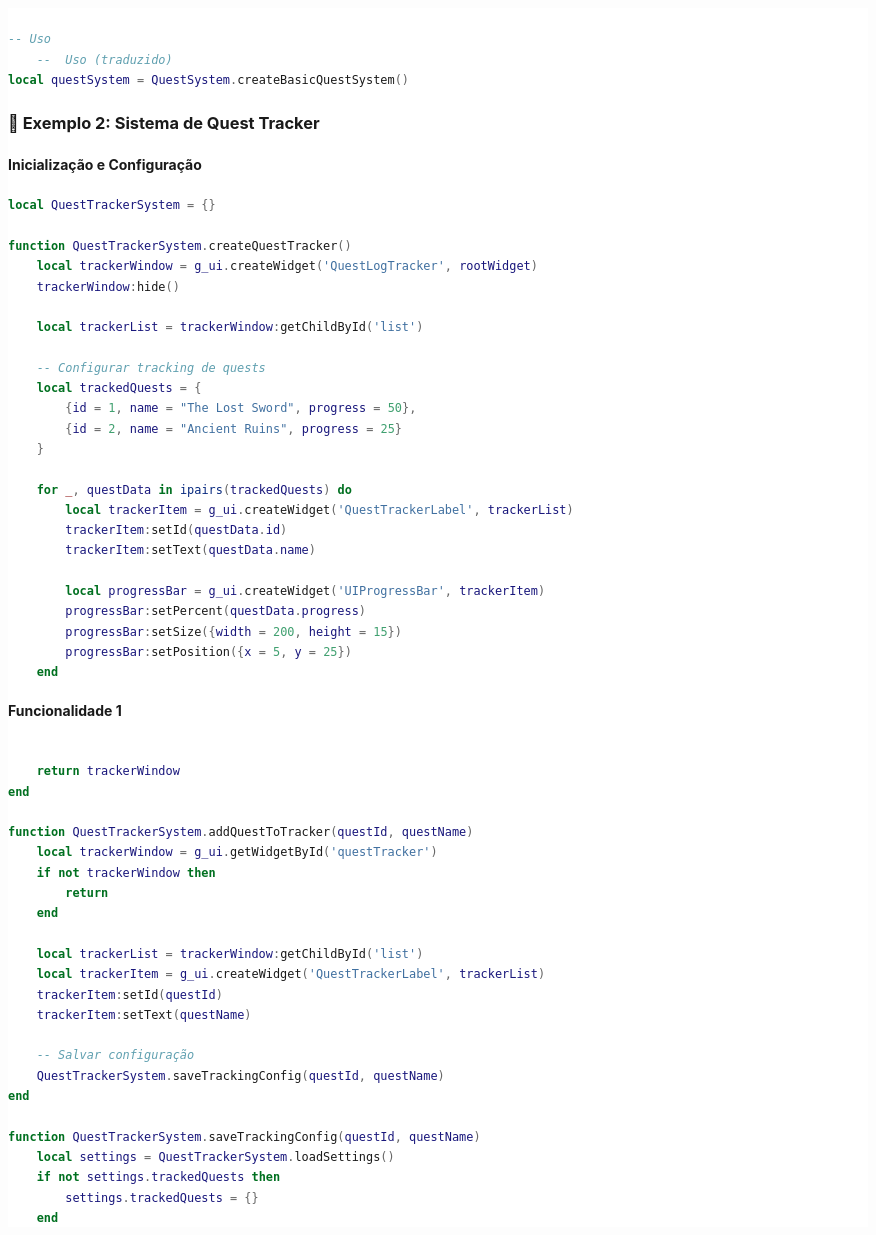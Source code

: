 ```lua

-- Uso
    --  Uso (traduzido)
local questSystem = QuestSystem.createBasicQuestSystem()
```

### 🎨 **Exemplo 2: Sistema de Quest Tracker**

#### Inicialização e Configuração
```lua
local QuestTrackerSystem = {}

function QuestTrackerSystem.createQuestTracker()
    local trackerWindow = g_ui.createWidget('QuestLogTracker', rootWidget)
    trackerWindow:hide()
    
    local trackerList = trackerWindow:getChildById('list')
    
    -- Configurar tracking de quests
    local trackedQuests = {
        {id = 1, name = "The Lost Sword", progress = 50},
        {id = 2, name = "Ancient Ruins", progress = 25}
    }
    
    for _, questData in ipairs(trackedQuests) do
        local trackerItem = g_ui.createWidget('QuestTrackerLabel', trackerList)
        trackerItem:setId(questData.id)
        trackerItem:setText(questData.name)
        
        local progressBar = g_ui.createWidget('UIProgressBar', trackerItem)
        progressBar:setPercent(questData.progress)
        progressBar:setSize({width = 200, height = 15})
        progressBar:setPosition({x = 5, y = 25})
    end
```

#### Funcionalidade 1
```lua
    
    return trackerWindow
end

function QuestTrackerSystem.addQuestToTracker(questId, questName)
    local trackerWindow = g_ui.getWidgetById('questTracker')
    if not trackerWindow then
        return
    end
    
    local trackerList = trackerWindow:getChildById('list')
    local trackerItem = g_ui.createWidget('QuestTrackerLabel', trackerList)
    trackerItem:setId(questId)
    trackerItem:setText(questName)
    
    -- Salvar configuração
    QuestTrackerSystem.saveTrackingConfig(questId, questName)
end

function QuestTrackerSystem.saveTrackingConfig(questId, questName)
    local settings = QuestTrackerSystem.loadSettings()
    if not settings.trackedQuests then
        settings.trackedQuests = {}
    end
```

